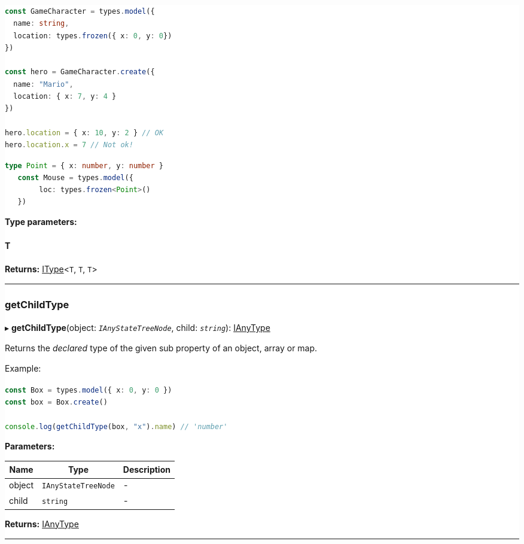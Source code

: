 ```ts
const GameCharacter = types.model({
  name: string,
  location: types.frozen({ x: 0, y: 0})
})

const hero = GameCharacter.create({
  name: "Mario",
  location: { x: 7, y: 4 }
})

hero.location = { x: 10, y: 2 } // OK
hero.location.x = 7 // Not ok!
```

```ts
type Point = { x: number, y: number }
   const Mouse = types.model({
        loc: types.frozen<Point>()
   })
```

**Type parameters:**

#### T 

**Returns:** [IType](interfaces/itype.md)<`T`, `T`, `T`>

___
<a id="getchildtype"></a>

###  getChildType

▸ **getChildType**(object: *`IAnyStateTreeNode`*, child: *`string`*): [IAnyType](#ianytype)

Returns the _declared_ type of the given sub property of an object, array or map.

Example:

```ts
const Box = types.model({ x: 0, y: 0 })
const box = Box.create()

console.log(getChildType(box, "x").name) // 'number'
```

**Parameters:**

| Name | Type | Description |
| ------ | ------ | ------ |
| object | `IAnyStateTreeNode` |  \- |
| child | `string` |  \- |

**Returns:** [IAnyType](#ianytype)

___
<a id="getenv"></a>
